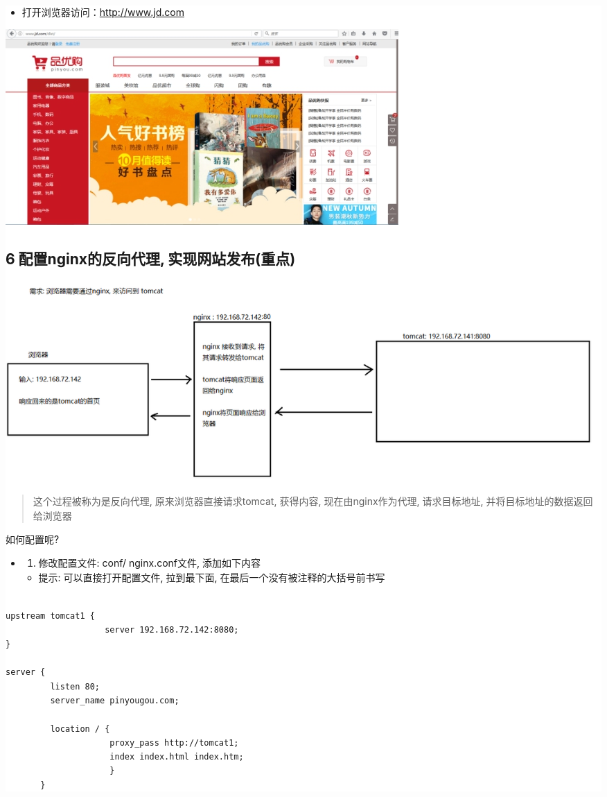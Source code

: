 * 打开浏览器访问：http://www.jd.com

![img](./day01_娱乐头条_nginx/wps6D61.tmp.jpg)

## 6 配置nginx的反向代理, 实现网站发布(重点)

![1539338764382](./day01_娱乐头条_nginx/1539338764382.png)

> 这个过程被称为是反向代理, 原来浏览器直接请求tomcat, 获得内容, 现在由nginx作为代理, 请求目标地址, 并将目标地址的数据返回给浏览器

如何配置呢?

* 1) 修改配置文件: conf/ nginx.conf文件, 添加如下内容
  * 提示: 可以直接打开配置文件, 拉到最下面, 在最后一个没有被注释的大括号前书写

```

upstream tomcat1 {
                    server 192.168.72.142:8080;
}

server {
         listen 80;
         server_name pinyougou.com;

         location / {
                     proxy_pass http://tomcat1;
                     index index.html index.htm;
                     }
       }
```
